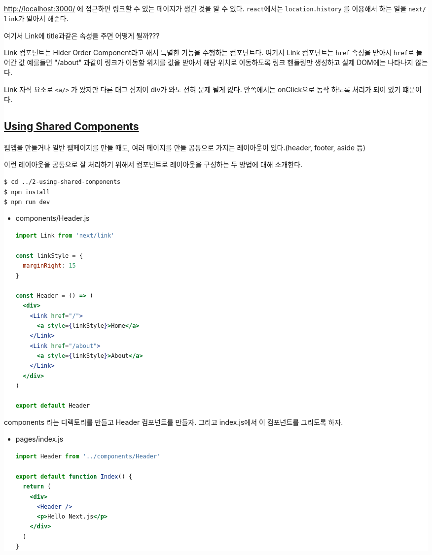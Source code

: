 
[http://localhost:3000/](http://localhost:3000/) 에 접근하면 링크할 수 있는 페이지가 생긴 것을 알 수 있다. `react`에서는 `location.history` 를 이용해서 하는 일을 `next/link`가 알아서 해준다.

여기서 Link에 title과같은 속성을 주면 어떻게 될까???

Link 컴포넌트는 Hider Order Component라고 해서 특별한 기능을 수행하는 컴포넌트다. 여기서 Link 컴포넌트는 `href` 속성을 받아서 `href`로 들어간 값 예를들면 "/about" 과같이 링크가 이동할 위치를 값을 받아서 해당 위치로 이동하도록 링크 핸들링만 생성하고 실제 DOM에는 나타나지 않는다.

 Link 자식 요소로 `<a/>` 가 왔지만 다른 태그 심지어 div가 와도 전혀 문제 될게 없다. 안쪽에서는 onClick으로 동작 하도록 처리가 되어 있기 떄문이다.

## [Using Shared Components](https://nextjs.org/learn/basics/using-shared-components)

웹앱을 만들거나 일반 웹페이지를 만들 때도, 여러 페이지를 만들 공통으로 가지는 레이아웃이 있다.(header, footer, aside 등)

이런 레이아웃을 공통으로 잘 처리하기 위해서 컴포넌트로 레이아웃을 구성하는 두 방법에 대해 소개한다.
```bash
$ cd ../2-using-shared-components
$ npm install
$ npm run dev
```

- components/Header.js
  ```jsx
  import Link from 'next/link'
  
  const linkStyle = {
    marginRight: 15
  }
  
  const Header = () => (
    <div>
      <Link href="/">
        <a style={linkStyle}>Home</a>
      </Link>
      <Link href="/about">
        <a style={linkStyle}>About</a>
      </Link>
    </div>
  )
  
  export default Header
  ```

components 라는 디렉토리를 만들고 Header 컴포넌트를 만들자. 그리고 index.js에서 이 컴포넌트를 그리도록 하자.

- pages/index.js
  ```jsx
  import Header from '../components/Header'
  
  export default function Index() {
    return (
      <div>
        <Header />
        <p>Hello Next.js</p>
      </div>
    )
  }
  ```
